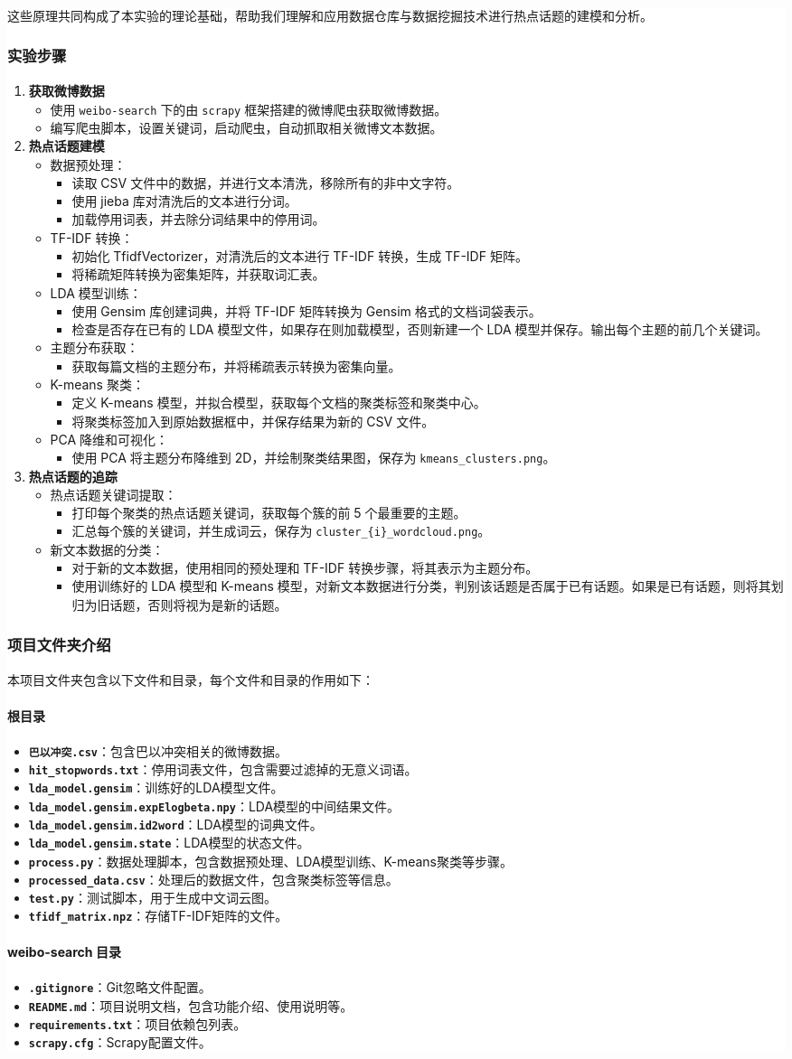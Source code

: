这些原理共同构成了本实验的理论基础，帮助我们理解和应用数据仓库与数据挖掘技术进行热点话题的建模和分析。

### 实验步骤
1. **获取微博数据**
    - 使用 `weibo-search` 下的由 `scrapy` 框架搭建的微博爬虫获取微博数据。
    - 编写爬虫脚本，设置关键词，启动爬虫，自动抓取相关微博文本数据。
2. **热点话题建模**
    - 数据预处理：
        - 读取 CSV 文件中的数据，并进行文本清洗，移除所有的非中文字符。
        - 使用 jieba 库对清洗后的文本进行分词。
        - 加载停用词表，并去除分词结果中的停用词。
    - TF-IDF 转换：
        - 初始化 TfidfVectorizer，对清洗后的文本进行 TF-IDF 转换，生成 TF-IDF 矩阵。
        - 将稀疏矩阵转换为密集矩阵，并获取词汇表。
    - LDA 模型训练：
        - 使用 Gensim 库创建词典，并将 TF-IDF 矩阵转换为 Gensim 格式的文档词袋表示。
        - 检查是否存在已有的 LDA 模型文件，如果存在则加载模型，否则新建一个 LDA 模型并保存。输出每个主题的前几个关键词。
    - 主题分布获取：
        - 获取每篇文档的主题分布，并将稀疏表示转换为密集向量。
    - K-means 聚类：
        - 定义 K-means 模型，并拟合模型，获取每个文档的聚类标签和聚类中心。
        - 将聚类标签加入到原始数据框中，并保存结果为新的 CSV 文件。
    - PCA 降维和可视化：
        - 使用 PCA 将主题分布降维到 2D，并绘制聚类结果图，保存为 `kmeans_clusters.png`。
3. **热点话题的追踪**
    - 热点话题关键词提取：
        - 打印每个聚类的热点话题关键词，获取每个簇的前 5 个最重要的主题。
        - 汇总每个簇的关键词，并生成词云，保存为 `cluster_{i}_wordcloud.png`。
    - 新文本数据的分类：
        - 对于新的文本数据，使用相同的预处理和 TF-IDF 转换步骤，将其表示为主题分布。
        - 使用训练好的 LDA 模型和 K-means 模型，对新文本数据进行分类，判别该话题是否属于已有话题。如果是已有话题，则将其划归为旧话题，否则将视为是新的话题。

### 项目文件夹介绍

本项目文件夹包含以下文件和目录，每个文件和目录的作用如下：

#### 根目录
- **`巴以冲突.csv`**：包含巴以冲突相关的微博数据。
- **`hit_stopwords.txt`**：停用词表文件，包含需要过滤掉的无意义词语。
- **`lda_model.gensim`**：训练好的LDA模型文件。
- **`lda_model.gensim.expElogbeta.npy`**：LDA模型的中间结果文件。
- **`lda_model.gensim.id2word`**：LDA模型的词典文件。
- **``lda_model.gensim.state``**：LDA模型的状态文件。
- **`process.py`**：数据处理脚本，包含数据预处理、LDA模型训练、K-means聚类等步骤。
- **`processed_data.csv`**：处理后的数据文件，包含聚类标签等信息。
- **`test.py`**：测试脚本，用于生成中文词云图。
- **`tfidf_matrix.npz`**：存储TF-IDF矩阵的文件。

#### weibo-search 目录
- **`.gitignore`**：Git忽略文件配置。
- **`README.md`**：项目说明文档，包含功能介绍、使用说明等。
- **`requirements.txt`**：项目依赖包列表。
- **`scrapy.cfg`**：Scrapy配置文件。
